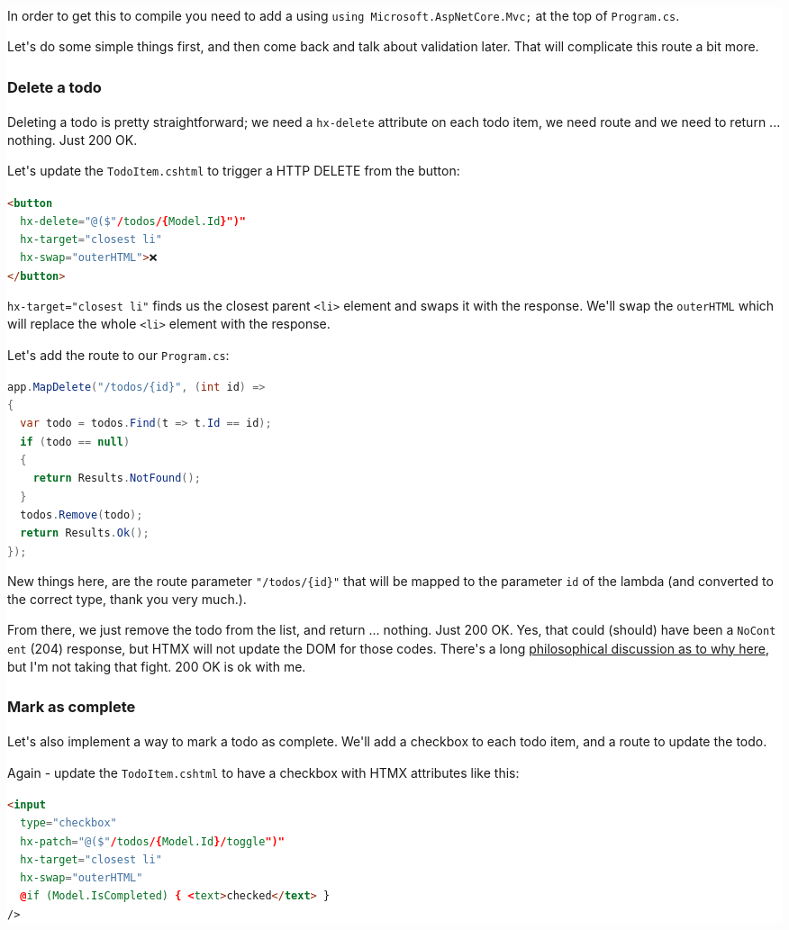 In order to get this to compile you need to add a using `using Microsoft.AspNetCore.Mvc;` at the top of `Program.cs`.

Let's do some simple things first, and then come back and talk about validation later. That will complicate this route a bit more.

### Delete a todo

Deleting a todo is pretty straightforward; we need a `hx-delete` attribute on each todo item, we need route and we need to return ... nothing. Just 200 OK.

Let's update the `TodoItem.cshtml` to trigger a HTTP DELETE from the button:

```html
<button
  hx-delete="@($"/todos/{Model.Id}")"
  hx-target="closest li"
  hx-swap="outerHTML">❌
</button>
```

`hx-target="closest li"` finds us the closest parent `<li>` element and swaps it with the response. We'll swap the `outerHTML` which will replace the whole `<li>` element with the response.

Let's add the route to our `Program.cs`:

```csharp
app.MapDelete("/todos/{id}", (int id) =>
{
  var todo = todos.Find(t => t.Id == id);
  if (todo == null)
  {
    return Results.NotFound();
  }
  todos.Remove(todo);
  return Results.Ok();
});
```

New things here, are the route parameter `"/todos/{id}"` that will be mapped to the parameter `id` of the lambda (and converted to the correct type, thank you very much.).

From there, we just remove the todo from the list, and return ... nothing. Just 200 OK. Yes, that could (should) have been a `NoContent` (204) response, but HTMX will not update the DOM for those codes. There's a long [philosophical discussion as to why here](https://github.com/bigskysoftware/htmx/issues/1130), but I'm not taking that fight. 200 OK is ok with me.

### Mark as complete

Let's also implement a way to mark a todo as complete. We'll add a checkbox to each todo item, and a route to update the todo.

Again - update the `TodoItem.cshtml` to have a checkbox with HTMX attributes like this:

```html
<input
  type="checkbox"
  hx-patch="@($"/todos/{Model.Id}/toggle")"
  hx-target="closest li"
  hx-swap="outerHTML"
  @if (Model.IsCompleted) { <text>checked</text> }
/>
```
